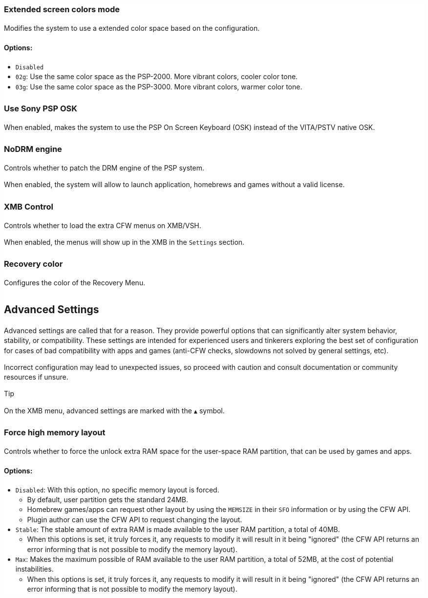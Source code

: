 ### Extended screen colors mode

Modifies the system to use a extended color space based on the configuration.

#### Options:

- `Disabled`
- `02g`: Use the same color space as the PSP-2000. More vibrant colors, cooler color tone.
- `03g`: Use the same color space as the PSP-3000. More vibrant colors, warmer color tone.

### Use Sony PSP OSK

When enabled, makes the system to use the PSP On Screen Keyboard (OSK) instead of the VITA/PSTV native OSK.

### NoDRM engine

Controls whether to patch the DRM engine of the PSP system.

When enabled, the system will allow to launch application, homebrews and games without a valid license.

### XMB Control

Controls whether to load the extra CFW menus on XMB/VSH.

When enabled, the menus will show up in the XMB in the `Settings` section.

### Recovery color

Configures the color of the Recovery Menu.


## Advanced Settings

Advanced settings are called that for a reason. They provide powerful options that can significantly alter system behavior, stability, or compatibility. These settings are intended for experienced users and tinkerers exploring the best set of configuration for cases of bad compatibility with apps and games (anti-CFW checks, slowdowns not solved by general settings, etc).

Incorrect configuration may lead to unexpected issues, so proceed with caution and consult documentation or community resources if unsure.

> [!TIP]
> On the XMB menu, advanced settings are marked with the `▲` symbol.

### Force high memory layout

Controls whether to force the unlock extra RAM space for the user-space RAM partition, that can be used by games and apps.

#### Options:

- `Disabled`: With this option, no specific memory layout is forced.
	- By default, user partition gets the standard 24MB.
	- Homebrew games/apps can request other layout by using the `MEMSIZE` in their `SFO` information or by using the CFW API.
	- Plugin author can use the CFW API to request changing the layout.
- `Stable`: The stable amount of extra RAM is made available to the user RAM partition, a total of 40MB.
	- When this options is set, it truly forces it, any requests to modify it will result in it being "ignored" (the CFW API returns an error informing that is not possible to modify the memory layout).
- `Max`: Makes the maximum possible of RAM available to the user RAM partition, a total of 52MB, at the cost of potential instabilities.
	- When this options is set, it truly forces it, any requests to modify it will result in it being "ignored" (the CFW API returns an error informing that is not possible to modify the memory layout).
